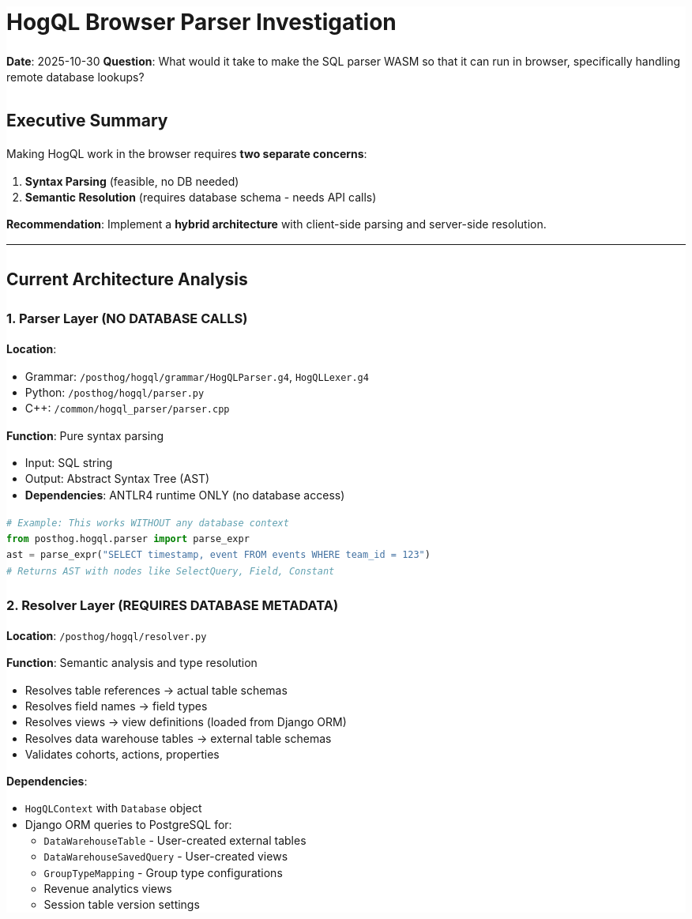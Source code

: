 # HogQL Browser Parser Investigation

**Date**: 2025-10-30
**Question**: What would it take to make the SQL parser WASM so that it can run in browser, specifically handling remote database lookups?

## Executive Summary

Making HogQL work in the browser requires **two separate concerns**:
1. **Syntax Parsing** (feasible, no DB needed)
2. **Semantic Resolution** (requires database schema - needs API calls)

**Recommendation**: Implement a **hybrid architecture** with client-side parsing and server-side resolution.

---

## Current Architecture Analysis

### 1. Parser Layer (NO DATABASE CALLS)

**Location**:
- Grammar: `/posthog/hogql/grammar/HogQLParser.g4`, `HogQLLexer.g4`
- Python: `/posthog/hogql/parser.py`
- C++: `/common/hogql_parser/parser.cpp`

**Function**: Pure syntax parsing
- Input: SQL string
- Output: Abstract Syntax Tree (AST)
- **Dependencies**: ANTLR4 runtime ONLY (no database access)

```python
# Example: This works WITHOUT any database context
from posthog.hogql.parser import parse_expr
ast = parse_expr("SELECT timestamp, event FROM events WHERE team_id = 123")
# Returns AST with nodes like SelectQuery, Field, Constant
```

### 2. Resolver Layer (REQUIRES DATABASE METADATA)

**Location**: `/posthog/hogql/resolver.py`

**Function**: Semantic analysis and type resolution
- Resolves table references → actual table schemas
- Resolves field names → field types
- Resolves views → view definitions (loaded from Django ORM)
- Resolves data warehouse tables → external table schemas
- Validates cohorts, actions, properties

**Dependencies**:
- `HogQLContext` with `Database` object
- Django ORM queries to PostgreSQL for:
  - `DataWarehouseTable` - User-created external tables
  - `DataWarehouseSavedQuery` - User-created views
  - `GroupTypeMapping` - Group type configurations
  - Revenue analytics views
  - Session table version settings
